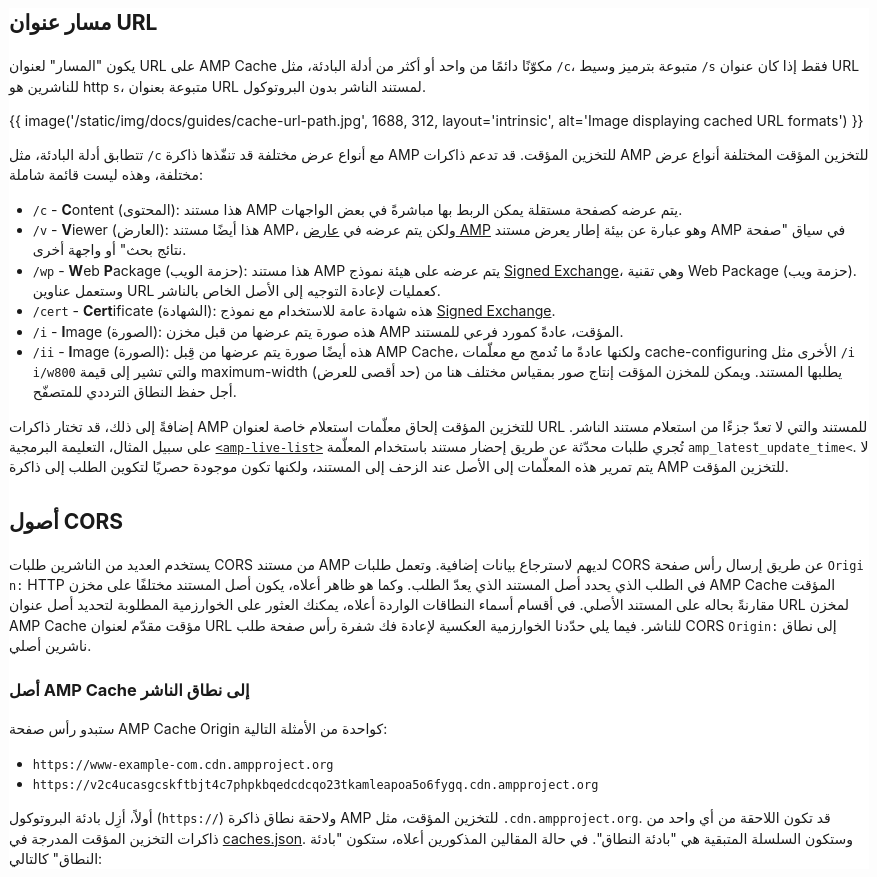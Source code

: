 ## مسار عنوان URL

يكون "المسار" لعنوان URL على AMP Cache مكوّنًا دائمًا من واحد أو أكثر من أدلة البادئة، مثل `/c`، متبوعة بترميز وسيط `/s` فقط إذا كان عنوان URL للناشرين هو http `s`، متبوعة بعنوان URL لمستند الناشر بدون البروتوكول.

{{ image('/static/img/docs/guides/cache-url-path.jpg', 1688, 312, layout='intrinsic', alt='Image displaying cached URL formats') }}

تتطابق أدلة البادئة، مثل `/c` مع أنواع عرض مختلفة قد تنفّذها ذاكرة AMP للتخزين المؤقت. قد تدعم ذاكرات AMP للتخزين المؤقت المختلفة أنواع عرض مختلفة، وهذه ليست قائمة شاملة:

- `/c` - <strong>C</strong>ontent (المحتوى): هذا مستند AMP يتم عرضه كصفحة مستقلة يمكن الربط بها مباشرةً في بعض الواجهات.
- `/v` - <strong>V</strong>iewer (العارض): هذا أيضًا مستند AMP، ولكن يتم عرضه في [عارض AMP](https://amp.dev/documentation/guides-and-tutorials/integrate/integrate-with-apps/#implementing-an-amp-viewer) وهو عبارة عن بيئة إطار يعرض مستند AMP في سياق "صفحة نتائج بحث" أو واجهة أخرى.
- `/wp` - <strong>W</strong>eb <strong>P</strong>ackage (حزمة الويب): هذا مستند AMP يتم عرضه على هيئة نموذج [Signed Exchange](https://amp.dev/documentation/guides-and-tutorials/optimize-and-measure/signed-exchange/)، وهي تقنية Web Package (حزمة ويب). وستعمل عناوين URL كعمليات لإعادة التوجيه إلى الأصل الخاص بالناشر.
- `/cert` - <strong>Cert</strong>ificate (الشهادة): هذه شهادة عامة للاستخدام مع نموذج [Signed Exchange](https://amp.dev/documentation/guides-and-tutorials/optimize-and-measure/signed-exchange/).
- `/i` - <strong>I</strong>mage (الصورة): هذه صورة يتم عرضها من قبل مخزن AMP المؤقت، عادةً كمورد فرعي للمستند.
- `/ii` - <strong>I</strong>mage (الصورة): هذه أيضًا صورة يتم عرضها من قِبل AMP Cache، ولكنها عادةً ما تُدمج مع معلّمات cache-configuring الأخرى مثل `/ii/w800` والتي تشير إلى قيمة maximum-width (حد أقصى للعرض) يطلبها المستند. ويمكن للمخزن المؤقت إنتاج صور بمقياس مختلف هنا من أجل حفظ النطاق الترددي للمتصفّح.

إضافةً إلى ذلك، قد تختار ذاكرات AMP للتخزين المؤقت إلحاق معلّمات استعلام خاصة لعنوان URL للمستند والتي لا تعدّ جزءًا من استعلام مستند الناشر. على سبيل المثال، التعليمة البرمجية [`<amp-live-list>`](../../../components/reference/amp-live-list.md) تُجري طلبات محدّثة عن طريق إحضار مستند باستخدام المعلّمة `amp_latest_update_time<`. لا يتم تمرير هذه المعلّمات إلى الأصل عند الزحف إلى المستند، ولكنها تكون موجودة حصريًا لتكوين الطلب إلى ذاكرة AMP للتخزين المؤقت.

## أصول CORS

يستخدم العديد من الناشرين طلبات CORS من مستند AMP لديهم لاسترجاع بيانات إضافية. وتعمل طلبات CORS عن طريق إرسال رأس صفحة `Origin:` HTTP في الطلب الذي يحدد أصل المستند الذي يعدّ الطلب. وكما هو ظاهر أعلاه، يكون أصل المستند مختلفًا على مخزن AMP Cache المؤقت مقارنةً بحاله على المستند الأصلي. في أقسام أسماء النطاقات الواردة أعلاه، يمكنك العثور على الخوارزمية المطلوبة لتحديد أصل عنوان URL لمخزن AMP Cache مؤقت مقدّم لعنوان URL للناشر. فيما يلي حدّدنا الخوارزمية العكسية لإعادة فك شفرة رأس صفحة طلب CORS `Origin:` إلى نطاق ناشرين أصلي.

### أصل AMP Cache إلى نطاق الناشر

ستبدو رأس صفحة AMP Cache Origin كواحدة من الأمثلة التالية:

- `https://www-example-com.cdn.ampproject.org`
- `https://v2c4ucasgcskftbjt4c7phpkbqedcdcqo23tkamleapoa5o6fygq.cdn.ampproject.org`

أولاً، أزِل بادئة البروتوكول (`https://`) ولاحقة نطاق ذاكرة AMP للتخزين المؤقت، مثل `.cdn.ampproject.org`. قد تكون اللاحقة من أي واحد من ذاكرات التخزين المؤقت المدرجة في [caches.json](https://github.com/ampproject/amphtml/blob/master/build-system/global-configs/caches.json). وستكون السلسلة المتبقية هي "بادئة النطاق". في حالة المقالين المذكورين أعلاه، ستكون "بادئة النطاق" كالتالي:
